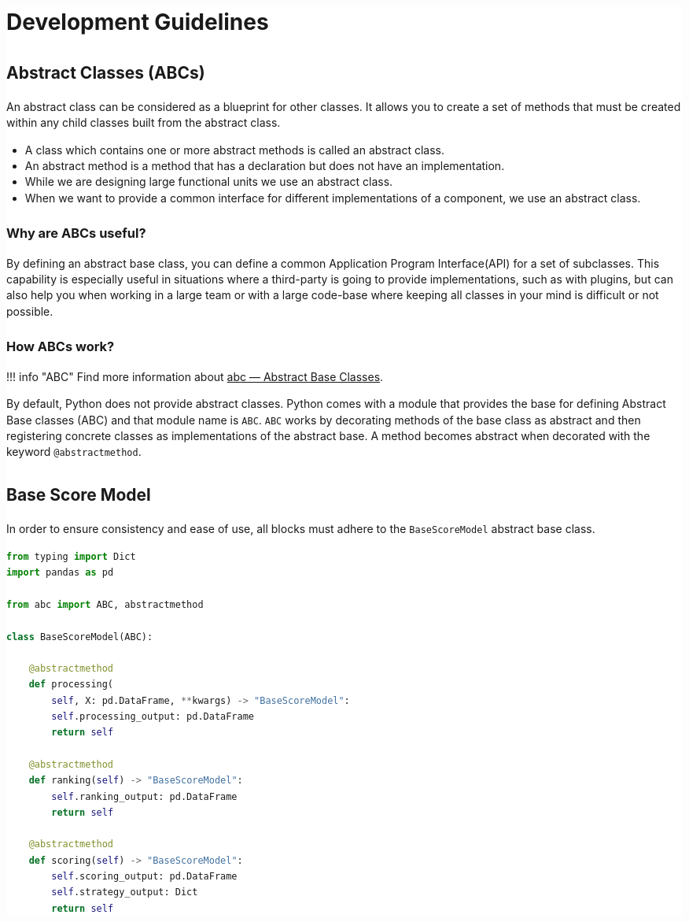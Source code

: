 # Development Guidelines

## Abstract Classes (ABCs)

An abstract class can be considered as a blueprint for other classes. It allows you to create a set of methods that must be created within any child classes built from the abstract class. 

* A class which contains one or more abstract methods is called an abstract class. 
* An abstract method is a method that has a declaration but does not have an implementation. 
* While we are designing large functional units we use an abstract class.
* When we want to provide a common interface for different implementations of a component, we use an abstract class. 

### Why are ABCs useful?

By defining an abstract base class, you can define a common Application Program Interface(API) for a set of subclasses. This capability is especially useful in situations where a third-party is going to provide implementations, such as with plugins, but can also help you when working in a large team or with a large code-base where keeping all classes in your mind is difficult or not possible.

### How ABCs work?

!!! info "ABC"
    Find more information about [abc — Abstract Base Classes](https://docs.python.org/3/library/abc.html).
    
By default, Python does not provide abstract classes. Python comes with a module that provides the base for defining Abstract Base classes (ABC) and that module name is `ABC`. `ABC` works by decorating methods of the base class as abstract and then registering concrete classes as implementations of the abstract base. A method becomes abstract when decorated with the keyword `@abstractmethod`. 

## Base Score Model

In order to ensure consistency and ease of use, all blocks must adhere to the `BaseScoreModel` abstract base class. 

```python
from typing import Dict
import pandas as pd

from abc import ABC, abstractmethod

class BaseScoreModel(ABC):

    @abstractmethod
    def processing(
        self, X: pd.DataFrame, **kwargs) -> "BaseScoreModel":
        self.processing_output: pd.DataFrame
        return self

    @abstractmethod
    def ranking(self) -> "BaseScoreModel":
        self.ranking_output: pd.DataFrame
        return self

    @abstractmethod
    def scoring(self) -> "BaseScoreModel":
        self.scoring_output: pd.DataFrame
        self.strategy_output: Dict
        return self
```
